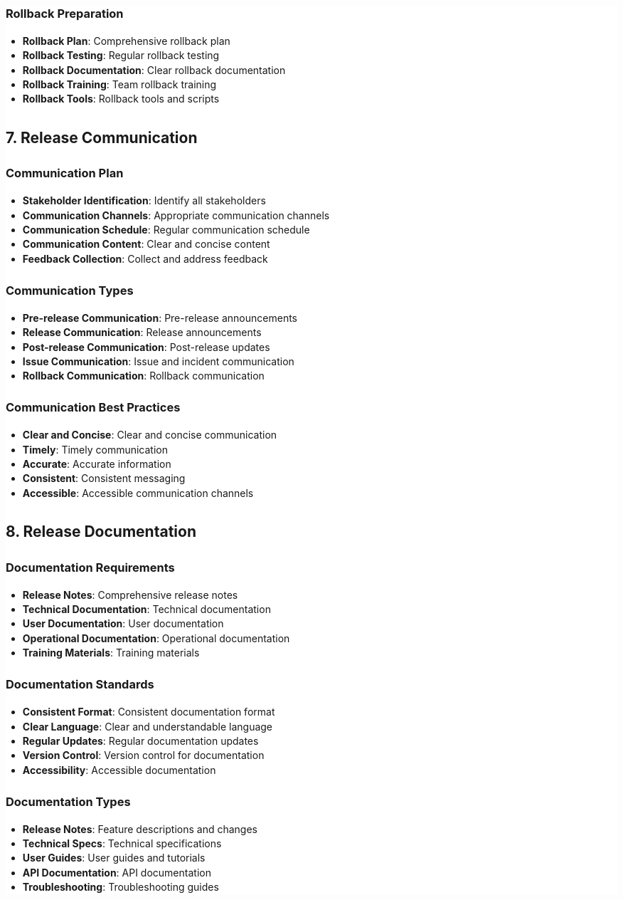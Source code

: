 ### Rollback Preparation
- **Rollback Plan**: Comprehensive rollback plan
- **Rollback Testing**: Regular rollback testing
- **Rollback Documentation**: Clear rollback documentation
- **Rollback Training**: Team rollback training
- **Rollback Tools**: Rollback tools and scripts

## 7. Release Communication

### Communication Plan
- **Stakeholder Identification**: Identify all stakeholders
- **Communication Channels**: Appropriate communication channels
- **Communication Schedule**: Regular communication schedule
- **Communication Content**: Clear and concise content
- **Feedback Collection**: Collect and address feedback

### Communication Types
- **Pre-release Communication**: Pre-release announcements
- **Release Communication**: Release announcements
- **Post-release Communication**: Post-release updates
- **Issue Communication**: Issue and incident communication
- **Rollback Communication**: Rollback communication

### Communication Best Practices
- **Clear and Concise**: Clear and concise communication
- **Timely**: Timely communication
- **Accurate**: Accurate information
- **Consistent**: Consistent messaging
- **Accessible**: Accessible communication channels

## 8. Release Documentation

### Documentation Requirements
- **Release Notes**: Comprehensive release notes
- **Technical Documentation**: Technical documentation
- **User Documentation**: User documentation
- **Operational Documentation**: Operational documentation
- **Training Materials**: Training materials

### Documentation Standards
- **Consistent Format**: Consistent documentation format
- **Clear Language**: Clear and understandable language
- **Regular Updates**: Regular documentation updates
- **Version Control**: Version control for documentation
- **Accessibility**: Accessible documentation

### Documentation Types
- **Release Notes**: Feature descriptions and changes
- **Technical Specs**: Technical specifications
- **User Guides**: User guides and tutorials
- **API Documentation**: API documentation
- **Troubleshooting**: Troubleshooting guides
